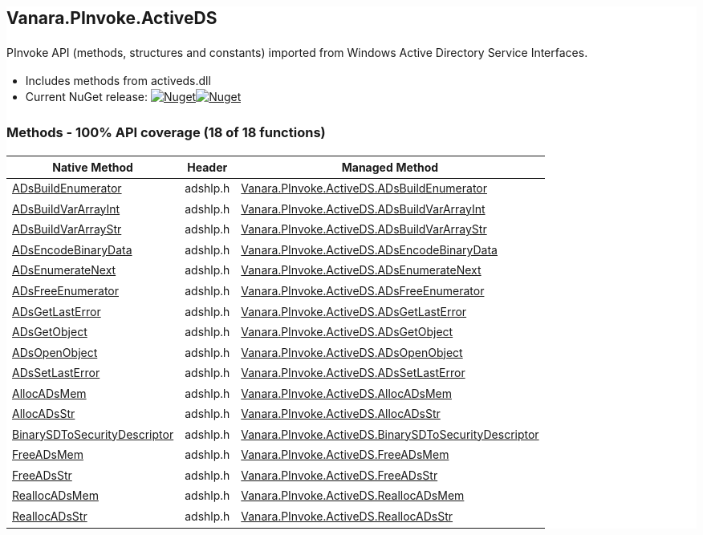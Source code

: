 ## Vanara.PInvoke.ActiveDS  
PInvoke API (methods, structures and constants) imported from Windows Active Directory Service Interfaces.

- Includes methods from activeds.dll  
- Current NuGet release: [![Nuget](https://img.shields.io/nuget/v/Vanara.PInvoke.ActiveDS?logo=nuget&style=flat-square)![Nuget](https://img.shields.io/nuget/dt/Vanara.PInvoke.ActiveDS?label=%20&style=flat-square)](https://www.nuget.org/packages/Vanara.PInvoke.ActiveDS)  
### Methods - 100% API coverage (18 of 18 functions)  
Native Method | Header | Managed Method  
--- | --- | ---  
[ADsBuildEnumerator](https://www.google.com/search?num=5&q=ADsBuildEnumerator+site%3Alearn.microsoft.com) | adshlp.h | [Vanara.PInvoke.ActiveDS.ADsBuildEnumerator](https://github.com/dahall/Vanara/search?l=C%23&q=ADsBuildEnumerator)  
[ADsBuildVarArrayInt](https://www.google.com/search?num=5&q=ADsBuildVarArrayInt+site%3Alearn.microsoft.com) | adshlp.h | [Vanara.PInvoke.ActiveDS.ADsBuildVarArrayInt](https://github.com/dahall/Vanara/search?l=C%23&q=ADsBuildVarArrayInt)  
[ADsBuildVarArrayStr](https://www.google.com/search?num=5&q=ADsBuildVarArrayStr+site%3Alearn.microsoft.com) | adshlp.h | [Vanara.PInvoke.ActiveDS.ADsBuildVarArrayStr](https://github.com/dahall/Vanara/search?l=C%23&q=ADsBuildVarArrayStr)  
[ADsEncodeBinaryData](https://www.google.com/search?num=5&q=ADsEncodeBinaryData+site%3Alearn.microsoft.com) | adshlp.h | [Vanara.PInvoke.ActiveDS.ADsEncodeBinaryData](https://github.com/dahall/Vanara/search?l=C%23&q=ADsEncodeBinaryData)  
[ADsEnumerateNext](https://www.google.com/search?num=5&q=ADsEnumerateNext+site%3Alearn.microsoft.com) | adshlp.h | [Vanara.PInvoke.ActiveDS.ADsEnumerateNext](https://github.com/dahall/Vanara/search?l=C%23&q=ADsEnumerateNext)  
[ADsFreeEnumerator](https://www.google.com/search?num=5&q=ADsFreeEnumerator+site%3Alearn.microsoft.com) | adshlp.h | [Vanara.PInvoke.ActiveDS.ADsFreeEnumerator](https://github.com/dahall/Vanara/search?l=C%23&q=ADsFreeEnumerator)  
[ADsGetLastError](https://www.google.com/search?num=5&q=ADsGetLastError+site%3Alearn.microsoft.com) | adshlp.h | [Vanara.PInvoke.ActiveDS.ADsGetLastError](https://github.com/dahall/Vanara/search?l=C%23&q=ADsGetLastError)  
[ADsGetObject](https://www.google.com/search?num=5&q=ADsGetObject+site%3Alearn.microsoft.com) | adshlp.h | [Vanara.PInvoke.ActiveDS.ADsGetObject](https://github.com/dahall/Vanara/search?l=C%23&q=ADsGetObject)  
[ADsOpenObject](https://www.google.com/search?num=5&q=ADsOpenObject+site%3Alearn.microsoft.com) | adshlp.h | [Vanara.PInvoke.ActiveDS.ADsOpenObject](https://github.com/dahall/Vanara/search?l=C%23&q=ADsOpenObject)  
[ADsSetLastError](https://www.google.com/search?num=5&q=ADsSetLastError+site%3Alearn.microsoft.com) | adshlp.h | [Vanara.PInvoke.ActiveDS.ADsSetLastError](https://github.com/dahall/Vanara/search?l=C%23&q=ADsSetLastError)  
[AllocADsMem](https://www.google.com/search?num=5&q=AllocADsMem+site%3Alearn.microsoft.com) | adshlp.h | [Vanara.PInvoke.ActiveDS.AllocADsMem](https://github.com/dahall/Vanara/search?l=C%23&q=AllocADsMem)  
[AllocADsStr](https://www.google.com/search?num=5&q=AllocADsStr+site%3Alearn.microsoft.com) | adshlp.h | [Vanara.PInvoke.ActiveDS.AllocADsStr](https://github.com/dahall/Vanara/search?l=C%23&q=AllocADsStr)  
[BinarySDToSecurityDescriptor](https://www.google.com/search?num=5&q=BinarySDToSecurityDescriptor+site%3Alearn.microsoft.com) | adshlp.h | [Vanara.PInvoke.ActiveDS.BinarySDToSecurityDescriptor](https://github.com/dahall/Vanara/search?l=C%23&q=BinarySDToSecurityDescriptor)  
[FreeADsMem](https://www.google.com/search?num=5&q=FreeADsMem+site%3Alearn.microsoft.com) | adshlp.h | [Vanara.PInvoke.ActiveDS.FreeADsMem](https://github.com/dahall/Vanara/search?l=C%23&q=FreeADsMem)  
[FreeADsStr](https://www.google.com/search?num=5&q=FreeADsStr+site%3Alearn.microsoft.com) | adshlp.h | [Vanara.PInvoke.ActiveDS.FreeADsStr](https://github.com/dahall/Vanara/search?l=C%23&q=FreeADsStr)  
[ReallocADsMem](https://www.google.com/search?num=5&q=ReallocADsMem+site%3Alearn.microsoft.com) | adshlp.h | [Vanara.PInvoke.ActiveDS.ReallocADsMem](https://github.com/dahall/Vanara/search?l=C%23&q=ReallocADsMem)  
[ReallocADsStr](https://www.google.com/search?num=5&q=ReallocADsStr+site%3Alearn.microsoft.com) | adshlp.h | [Vanara.PInvoke.ActiveDS.ReallocADsStr](https://github.com/dahall/Vanara/search?l=C%23&q=ReallocADsStr)  